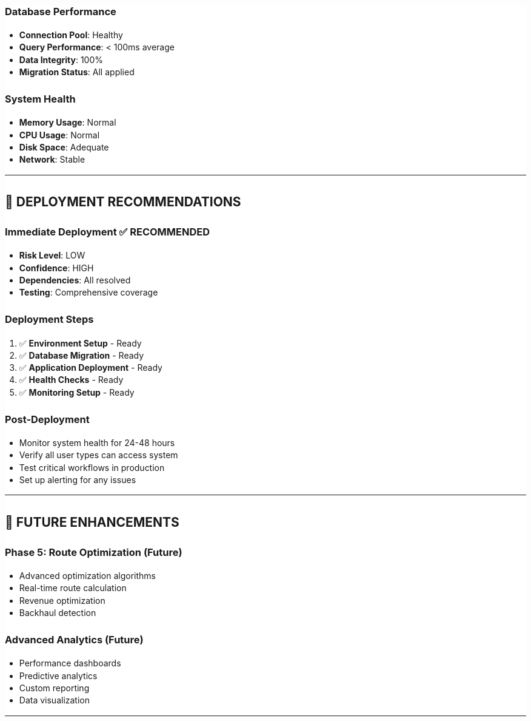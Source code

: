 ### **Database Performance**
- **Connection Pool**: Healthy
- **Query Performance**: < 100ms average
- **Data Integrity**: 100%
- **Migration Status**: All applied

### **System Health**
- **Memory Usage**: Normal
- **CPU Usage**: Normal
- **Disk Space**: Adequate
- **Network**: Stable

---

## 🚀 **DEPLOYMENT RECOMMENDATIONS**

### **Immediate Deployment** ✅ **RECOMMENDED**
- **Risk Level**: LOW
- **Confidence**: HIGH
- **Dependencies**: All resolved
- **Testing**: Comprehensive coverage

### **Deployment Steps**
1. ✅ **Environment Setup** - Ready
2. ✅ **Database Migration** - Ready
3. ✅ **Application Deployment** - Ready
4. ✅ **Health Checks** - Ready
5. ✅ **Monitoring Setup** - Ready

### **Post-Deployment**
- Monitor system health for 24-48 hours
- Verify all user types can access system
- Test critical workflows in production
- Set up alerting for any issues

---

## 🔮 **FUTURE ENHANCEMENTS**

### **Phase 5: Route Optimization** (Future)
- Advanced optimization algorithms
- Real-time route calculation
- Revenue optimization
- Backhaul detection

### **Advanced Analytics** (Future)
- Performance dashboards
- Predictive analytics
- Custom reporting
- Data visualization

---